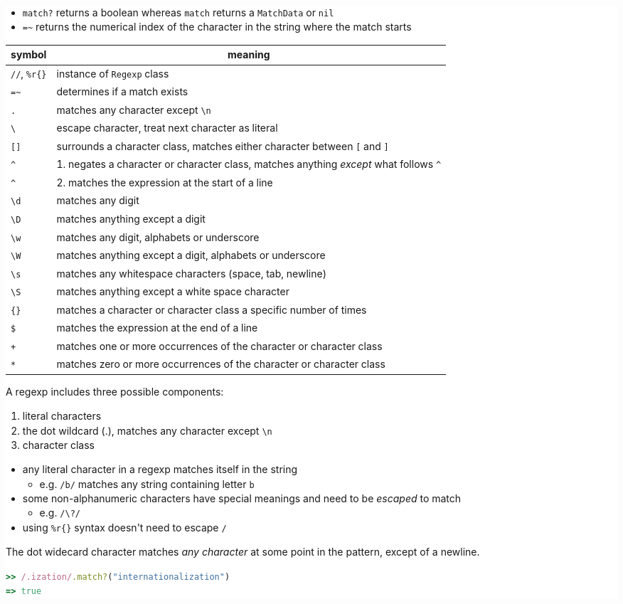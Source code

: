 - `match?` returns a boolean whereas `match` returns a `MatchData` or `nil`
- `=~` returns the numerical index of the character in the string where the match starts

| symbol | meaning |
|-|-|
| `//`, `%r{}` | instance of `Regexp` class |
| `=~` | determines if a match exists |
| `.` | matches any character except `\n` |
| `\` | escape character, treat next character as literal |
| `[]` | surrounds a character class, matches either character between `[` and `]` |
| `^` | 1. negates a character or character class, matches anything _except_ what follows `^` |
| `^` | 2. matches the expression at the start of a line |
| `\d` | matches any digit |
| `\D` | matches anything except a digit |
| `\w` | matches any digit, alphabets or underscore |
| `\W` | matches anything except a digit, alphabets or underscore |
| `\s` | matches any whitespace characters (space, tab, newline) |
| `\S` | matches anything except a white space character |
| `{}` | matches a character or character class a specific number of times |
| `$` | matches the expression at the end of a line |
| `+` | matches one or more occurrences of the character or character class |
| `*` | matches zero or more occurrences of the character or character class |

A regexp includes three possible components:

1. literal characters
2. the dot wildcard (.), matches any character except `\n`
3. character class

- any literal character in a regexp matches itself in the string
  - e.g. `/b/` matches any string containing letter `b`
- some non-alphanumeric characters have special meanings and need to be _escaped_ to match
  - e.g. `/\?/`
- using `%r{}` syntax doesn't need to escape `/`

The dot widecard character matches _any character_ at some point in the pattern, except of a newline.

```ruby
>> /.ization/.match?("internationalization")
=> true
```

